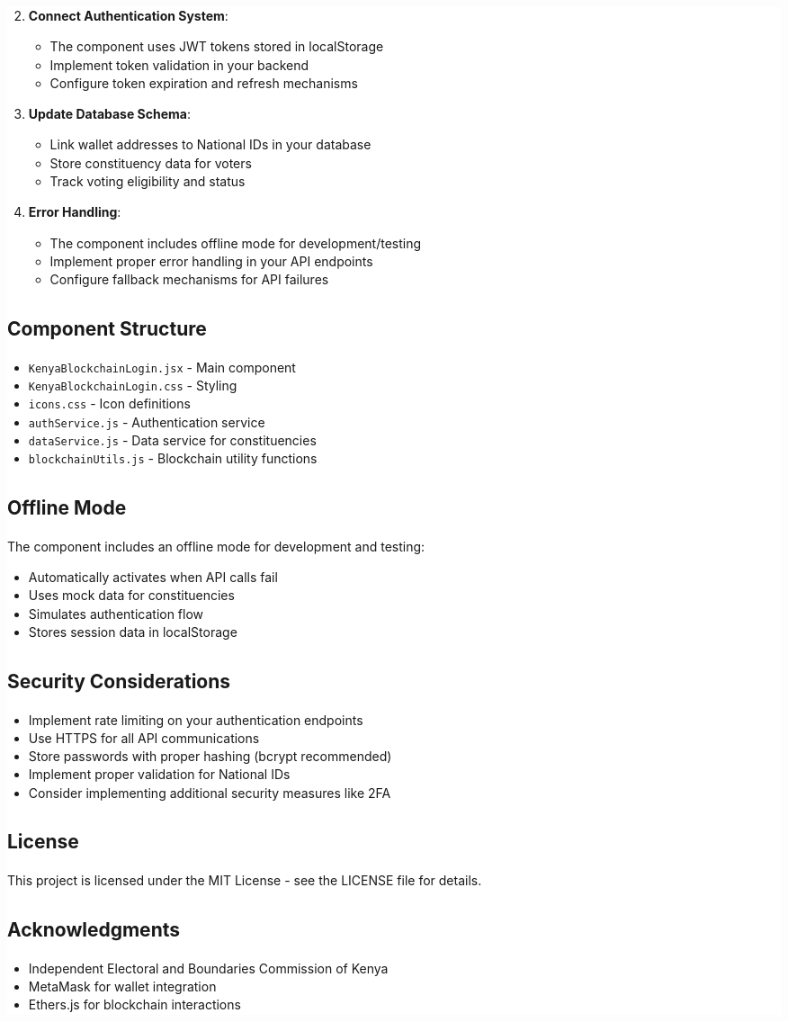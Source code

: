 2. **Connect Authentication System**:
   - The component uses JWT tokens stored in localStorage
   - Implement token validation in your backend
   - Configure token expiration and refresh mechanisms

3. **Update Database Schema**:
   - Link wallet addresses to National IDs in your database
   - Store constituency data for voters
   - Track voting eligibility and status

4. **Error Handling**:
   - The component includes offline mode for development/testing
   - Implement proper error handling in your API endpoints
   - Configure fallback mechanisms for API failures

## Component Structure

- `KenyaBlockchainLogin.jsx` - Main component
- `KenyaBlockchainLogin.css` - Styling
- `icons.css` - Icon definitions
- `authService.js` - Authentication service
- `dataService.js` - Data service for constituencies
- `blockchainUtils.js` - Blockchain utility functions

## Offline Mode

The component includes an offline mode for development and testing:

- Automatically activates when API calls fail
- Uses mock data for constituencies
- Simulates authentication flow
- Stores session data in localStorage

## Security Considerations

- Implement rate limiting on your authentication endpoints
- Use HTTPS for all API communications
- Store passwords with proper hashing (bcrypt recommended)
- Implement proper validation for National IDs
- Consider implementing additional security measures like 2FA

## License

This project is licensed under the MIT License - see the LICENSE file for details.

## Acknowledgments

- Independent Electoral and Boundaries Commission of Kenya
- MetaMask for wallet integration
- Ethers.js for blockchain interactions
